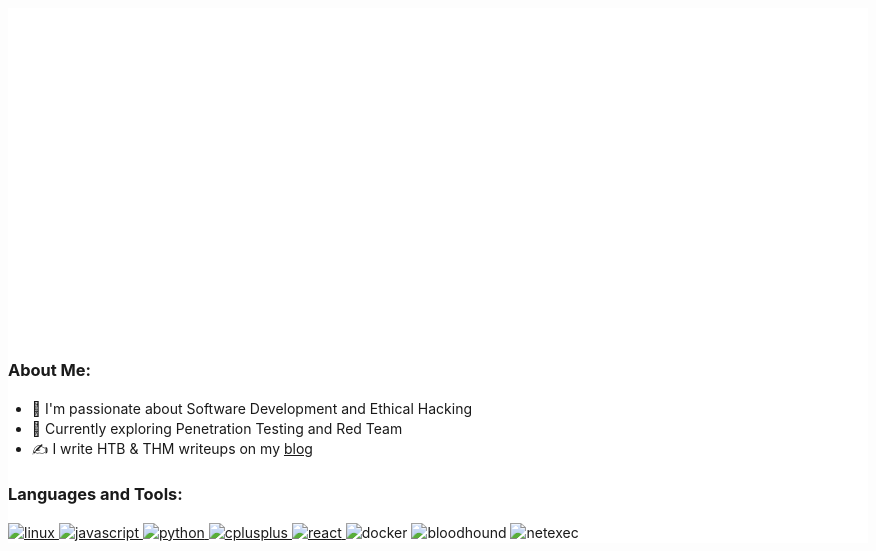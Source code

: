 <div align="center">
    <img src="header.svg" width="100%" height="100%" alt="header">
</div>
<h3 align="left">About Me:</h3>


- 🔭 I'm passionate about Software Development and Ethical Hacking
- 🌱 Currently exploring Penetration Testing and Red Team
- ✍️ I write HTB & THM writeups on my [blog](https://solarspectre.github.io/)

<h3 align="left">Languages and Tools:</h3>
<p align="left">
  <a href="https://www.linux.org/" target="_blank" rel="noreferrer"> 
    <img src="https://raw.githubusercontent.com/devicons/devicon/master/icons/linux/linux-original.svg" alt="linux" width="40" height="40"/> 
  </a> 
  <a href="https://developer.mozilla.org/en-US/docs/Web/JavaScript" target="_blank" rel="noreferrer"> 
    <img src="https://raw.githubusercontent.com/devicons/devicon/master/icons/javascript/javascript-original.svg" alt="javascript" width="40" height="40"/> 
  </a> 
  <a href="https://www.python.org/" target="_blank" rel="noreferrer"> 
    <img src="https://raw.githubusercontent.com/devicons/devicon/master/icons/python/python-original.svg" alt="python" width="40" height="40"/> 
  </a> 
  <a href="https://www.w3schools.com/cpp/" target="_blank" rel="noreferrer"> 
    <img src="https://raw.githubusercontent.com/devicons/devicon/master/icons/cplusplus/cplusplus-original.svg" alt="cplusplus" width="40" height="40"/> 
  </a> 
  <a href="https://reactjs.org/" target="_blank" rel="noreferrer"> 
    <img src="https://raw.githubusercontent.com/devicons/devicon/master/icons/react/react-original-wordmark.svg" alt="react" width="40" height="40"/> 
  </a>
  <img src="https://raw.githubusercontent.com/devicons/devicon/master/icons/docker/docker-original.svg" alt="docker" width="40" height="40"/>
  <img src="https://github.com/SpecterOps/BloodHound/blob/main/cmd/ui/public/img/logo-transparent-full.svg" alt="bloodhound" width="40" height="40"/>
  <img src="https://www.netexec.wiki/~gitbook/image?url=https%3A%2F%2F361548579-files.gitbook.io%2F%7E%2Ffiles%2Fv0%2Fb%2Fgitbook-x-prod.appspot.com%2Fo%2Fspaces%252Fb0qbsNvsXjRTsQcNipGM%252Fuploads%252F56OqmSUnkGoF6sqd9SOk%252FNetExec-Spider-Color.png%3Falt%3Dmedia%26token%3D8c5be33f-7e3e-46a5-8e67-8669f8c6b574&width=400&dpr=3&quality=100&sign=f948b089&sv=2" alt="netexec" width="40" height="40"/>
</p>
